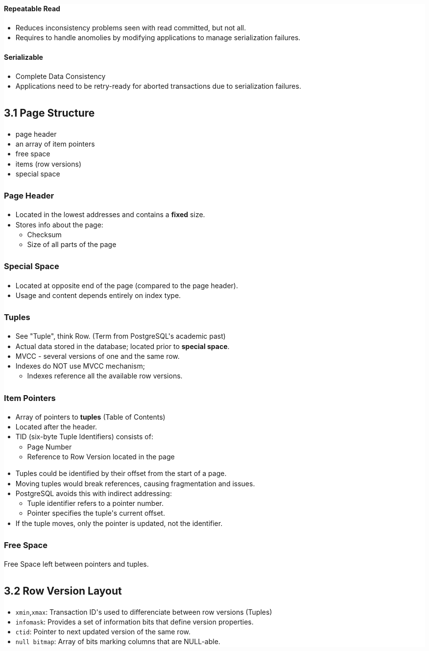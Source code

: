 #### Repeatable Read
* Reduces inconsistency problems seen with read committed, but not all.
* Requires to handle anomolies by modifying applications to manage serialization failures.

#### Serializable
* Complete Data Consistency
* Applications need to be retry-ready for aborted transactions due to serialization failures.


## 3.1 Page Structure
* page header
* an array of item pointers
* free space
* items (row versions)
* special space

### Page Header
* Located in the lowest addresses and contains a **fixed** size.
* Stores info about the page:
  - Checksum
  - Size of all parts of the page

### Special Space
* Located at opposite end of the page (compared to the page header).
* Usage and content depends entirely on index type.

### Tuples
* See "Tuple", think Row. (Term from PostgreSQL's academic past)
* Actual data stored in the database; located prior to **special space**.
* MVCC - several versions of one and the same row.
* Indexes do NOT use MVCC mechanism;
  - Indexes reference all the available row versions.

### Item Pointers
* Array of pointers to **tuples** (Table of Contents)
* Located after the header.
* TID (six-byte Tuple Identifiers) consists of:
  - Page Number
  - Reference to Row Version located in the page
- Tuples could be identified by their offset from the start of a page.
- Moving tuples would break references, causing fragmentation and issues.
- PostgreSQL avoids this with indirect addressing:
  - Tuple identifier refers to a pointer number.
  - Pointer specifies the tuple's current offset.
- If the tuple moves, only the pointer is updated, not the identifier.

### Free Space
Free Space left between pointers and tuples.

## 3.2 Row Version Layout
* `xmin`,`xmax`: Transaction ID's used to differenciate between row versions (Tuples)
* `infomask`: Provides a set of information bits that define version properties.
* `ctid`: Pointer to next updated version of the same row.
* `null bitmap`: Array of bits marking columns that are NULL-able.
